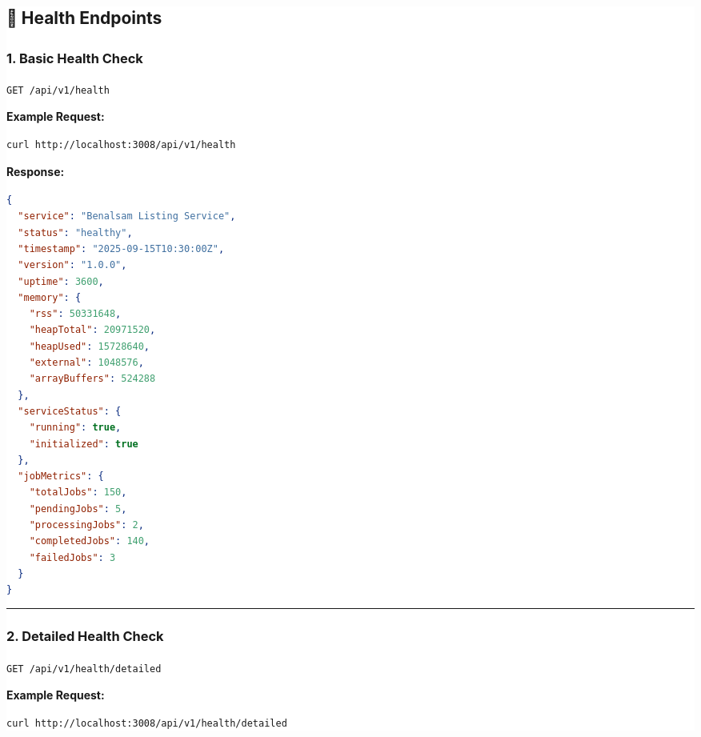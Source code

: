 
## 🏥 Health Endpoints

### **1. Basic Health Check**
```http
GET /api/v1/health
```

**Example Request:**
```bash
curl http://localhost:3008/api/v1/health
```

**Response:**
```json
{
  "service": "Benalsam Listing Service",
  "status": "healthy",
  "timestamp": "2025-09-15T10:30:00Z",
  "version": "1.0.0",
  "uptime": 3600,
  "memory": {
    "rss": 50331648,
    "heapTotal": 20971520,
    "heapUsed": 15728640,
    "external": 1048576,
    "arrayBuffers": 524288
  },
  "serviceStatus": {
    "running": true,
    "initialized": true
  },
  "jobMetrics": {
    "totalJobs": 150,
    "pendingJobs": 5,
    "processingJobs": 2,
    "completedJobs": 140,
    "failedJobs": 3
  }
}
```

---

### **2. Detailed Health Check**
```http
GET /api/v1/health/detailed
```

**Example Request:**
```bash
curl http://localhost:3008/api/v1/health/detailed
```
